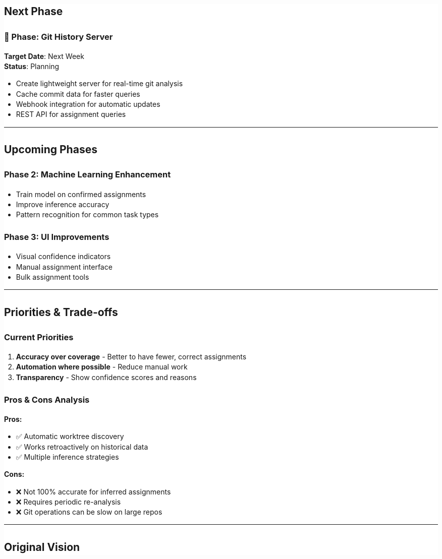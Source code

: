 
## Next Phase

### 🚀 Phase: Git History Server
**Target Date**: Next Week  
**Status**: Planning  

- Create lightweight server for real-time git analysis
- Cache commit data for faster queries
- Webhook integration for automatic updates
- REST API for assignment queries

---

## Upcoming Phases

### Phase 2: Machine Learning Enhancement
- Train model on confirmed assignments
- Improve inference accuracy
- Pattern recognition for common task types

### Phase 3: UI Improvements
- Visual confidence indicators
- Manual assignment interface
- Bulk assignment tools

---

## Priorities & Trade-offs

### Current Priorities
1. **Accuracy over coverage** - Better to have fewer, correct assignments
2. **Automation where possible** - Reduce manual work
3. **Transparency** - Show confidence scores and reasons

### Pros & Cons Analysis
**Pros:**
- ✅ Automatic worktree discovery
- ✅ Works retroactively on historical data
- ✅ Multiple inference strategies

**Cons:**
- ❌ Not 100% accurate for inferred assignments
- ❌ Requires periodic re-analysis
- ❌ Git operations can be slow on large repos

---

## Original Vision
